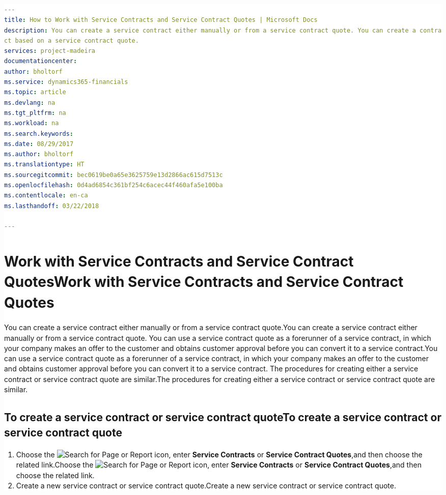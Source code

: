 ```yaml
---
title: How to Work with Service Contracts and Service Contract Quotes | Microsoft Docs
description: You can create a service contract either manually or from a service contract quote. You can create a contract based on a service contract quote.
services: project-madeira
documentationcenter: 
author: bholtorf
ms.service: dynamics365-financials
ms.topic: article
ms.devlang: na
ms.tgt_pltfrm: na
ms.workload: na
ms.search.keywords: 
ms.date: 08/29/2017
ms.author: bholtorf
ms.translationtype: HT
ms.sourcegitcommit: bec0619be0a65e3625759e13d2866ac615d7513c
ms.openlocfilehash: 0d4ad6854c361bf254c6acec44f460afa5e100ba
ms.contentlocale: en-ca
ms.lasthandoff: 03/22/2018

---
```

# <a name="work-with-service-contracts-and-service-contract-quotes"></a><span data-ttu-id="6c40e-104">Work with Service Contracts and Service Contract Quotes</span><span class="sxs-lookup"><span data-stu-id="6c40e-104">Work with Service Contracts and Service Contract Quotes</span></span>
<span data-ttu-id="6c40e-105">You can create a service contract either manually or from a service contract quote.</span><span class="sxs-lookup"><span data-stu-id="6c40e-105">You can create a service contract either manually or from a service contract quote.</span></span> <span data-ttu-id="6c40e-106">You can use a service contract quote as a forerunner of a service contract, in which your company makes an offer to the customer and obtains customer approval before you can convert it to a service contract.</span><span class="sxs-lookup"><span data-stu-id="6c40e-106">You can use a service contract quote as a forerunner of a service contract, in which your company makes an offer to the customer and obtains customer approval before you can convert it to a service contract.</span></span> <span data-ttu-id="6c40e-107">The procedures for creating either a service contract or service contract quote are similar.</span><span class="sxs-lookup"><span data-stu-id="6c40e-107">The procedures for creating either a service contract or service contract quote are similar.</span></span>  
  
## <a name="to-create-a-service-contract-or-service-contract-quote"></a><span data-ttu-id="6c40e-108">To create a service contract or service contract quote</span><span class="sxs-lookup"><span data-stu-id="6c40e-108">To create a service contract or service contract quote</span></span>  
1. <span data-ttu-id="6c40e-109">Choose the ![Search for Page or Report](media/ui-search/search_small.png "Search for Page or Report icon") icon, enter **Service Contracts** or **Service Contract Quotes**,and then choose the related link.</span><span class="sxs-lookup"><span data-stu-id="6c40e-109">Choose the ![Search for Page or Report](media/ui-search/search_small.png "Search for Page or Report icon") icon, enter **Service Contracts** or **Service Contract Quotes**,and then choose the related link.</span></span>  
2. <span data-ttu-id="6c40e-110">Create a new service contract or service contract quote.</span><span class="sxs-lookup"><span data-stu-id="6c40e-110">Create a new service contract or service contract quote.</span></span>  